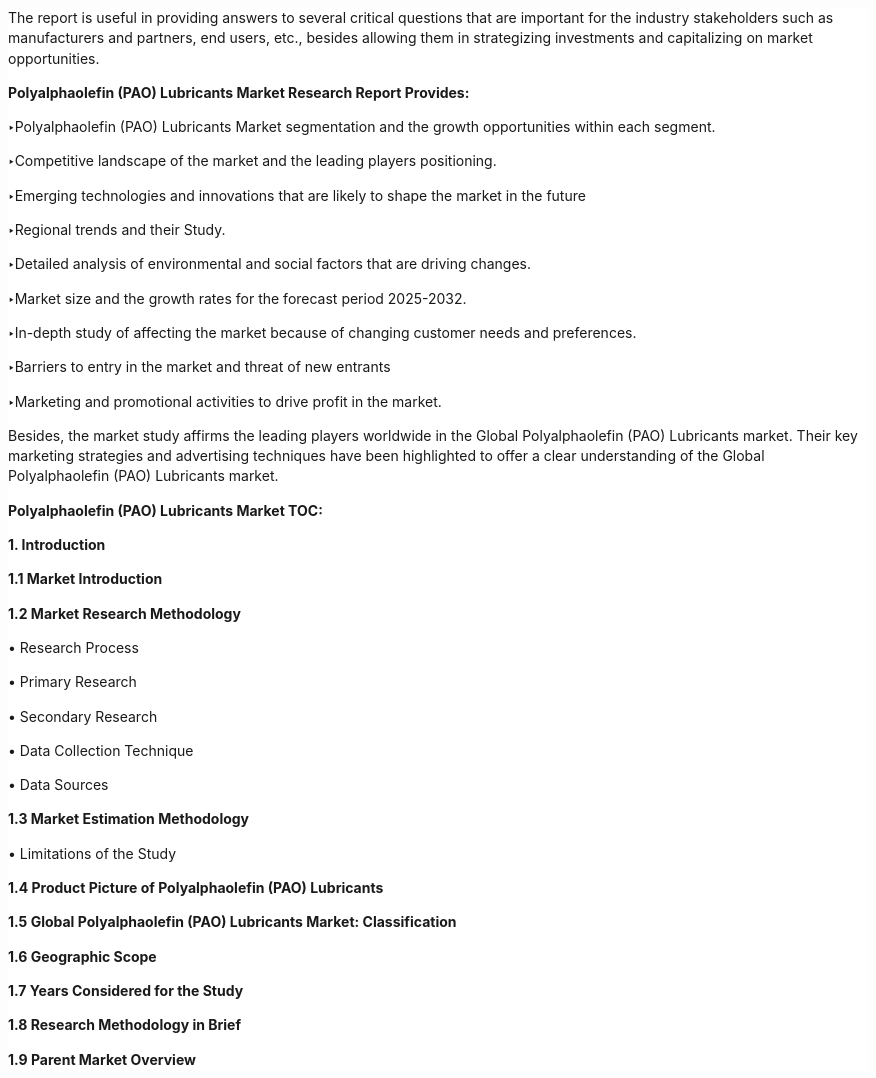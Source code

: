 The report is useful in providing answers to several critical questions that are important for the industry stakeholders such as manufacturers and partners, end users, etc., besides allowing them in strategizing investments and capitalizing on market opportunities.

<strong>Polyalphaolefin (PAO) Lubricants Market Research Report Provides:</strong>

<strong>‣</strong>Polyalphaolefin (PAO) Lubricants Market segmentation and the growth opportunities within each segment.

<strong>‣</strong>Competitive landscape of the market and the leading players positioning.

<strong>‣</strong>Emerging technologies and innovations that are likely to shape the market in the future

<strong>‣</strong>Regional trends and their Study.

<strong>‣</strong>Detailed analysis of environmental and social factors that are driving changes.

<strong>‣</strong>Market size and the growth rates for the forecast period 2025-2032.

<strong>‣</strong>In-depth study of affecting the market because of changing customer needs and preferences.

<strong>‣</strong>Barriers to entry in the market and threat of new entrants

<strong>‣</strong>Marketing and promotional activities to drive profit in the market.

Besides, the market study affirms the leading players worldwide in the Global Polyalphaolefin (PAO) Lubricants market. Their key marketing strategies and advertising techniques have been highlighted to offer a clear understanding of the Global Polyalphaolefin (PAO) Lubricants market.

<strong>Polyalphaolefin (PAO) Lubricants Market TOC:</strong>

<strong>1. Introduction</strong>

<strong>1.1 Market Introduction</strong>

<strong>1.2 Market Research Methodology</strong>

• Research Process

• Primary Research

• Secondary Research

• Data Collection Technique

• Data Sources

<strong>1.3 Market Estimation Methodology</strong>

• Limitations of the Study

<strong>1.4 Product Picture of Polyalphaolefin (PAO) Lubricants</strong>

<strong>1.5 Global Polyalphaolefin (PAO) Lubricants Market: Classification</strong>

<strong>1.6 Geographic Scope</strong>

<strong>1.7 Years Considered for the Study</strong>

<strong>1.8 Research Methodology in Brief</strong>

<strong>1.9 Parent Market Overview</strong>
